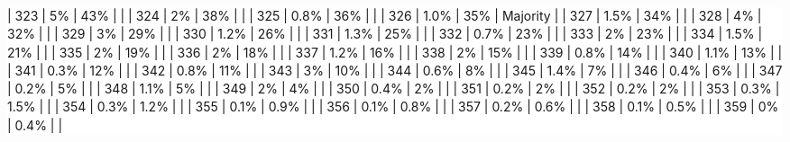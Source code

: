 | 323 | 5% | 43% |  |
| 324 | 2% | 38% |  |
| 325 | 0.8% | 36% |  |
| 326 | 1.0% | 35% | Majority |
| 327 | 1.5% | 34% |  |
| 328 | 4% | 32% |  |
| 329 | 3% | 29% |  |
| 330 | 1.2% | 26% |  |
| 331 | 1.3% | 25% |  |
| 332 | 0.7% | 23% |  |
| 333 | 2% | 23% |  |
| 334 | 1.5% | 21% |  |
| 335 | 2% | 19% |  |
| 336 | 2% | 18% |  |
| 337 | 1.2% | 16% |  |
| 338 | 2% | 15% |  |
| 339 | 0.8% | 14% |  |
| 340 | 1.1% | 13% |  |
| 341 | 0.3% | 12% |  |
| 342 | 0.8% | 11% |  |
| 343 | 3% | 10% |  |
| 344 | 0.6% | 8% |  |
| 345 | 1.4% | 7% |  |
| 346 | 0.4% | 6% |  |
| 347 | 0.2% | 5% |  |
| 348 | 1.1% | 5% |  |
| 349 | 2% | 4% |  |
| 350 | 0.4% | 2% |  |
| 351 | 0.2% | 2% |  |
| 352 | 0.2% | 2% |  |
| 353 | 0.3% | 1.5% |  |
| 354 | 0.3% | 1.2% |  |
| 355 | 0.1% | 0.9% |  |
| 356 | 0.1% | 0.8% |  |
| 357 | 0.2% | 0.6% |  |
| 358 | 0.1% | 0.5% |  |
| 359 | 0% | 0.4% |  |